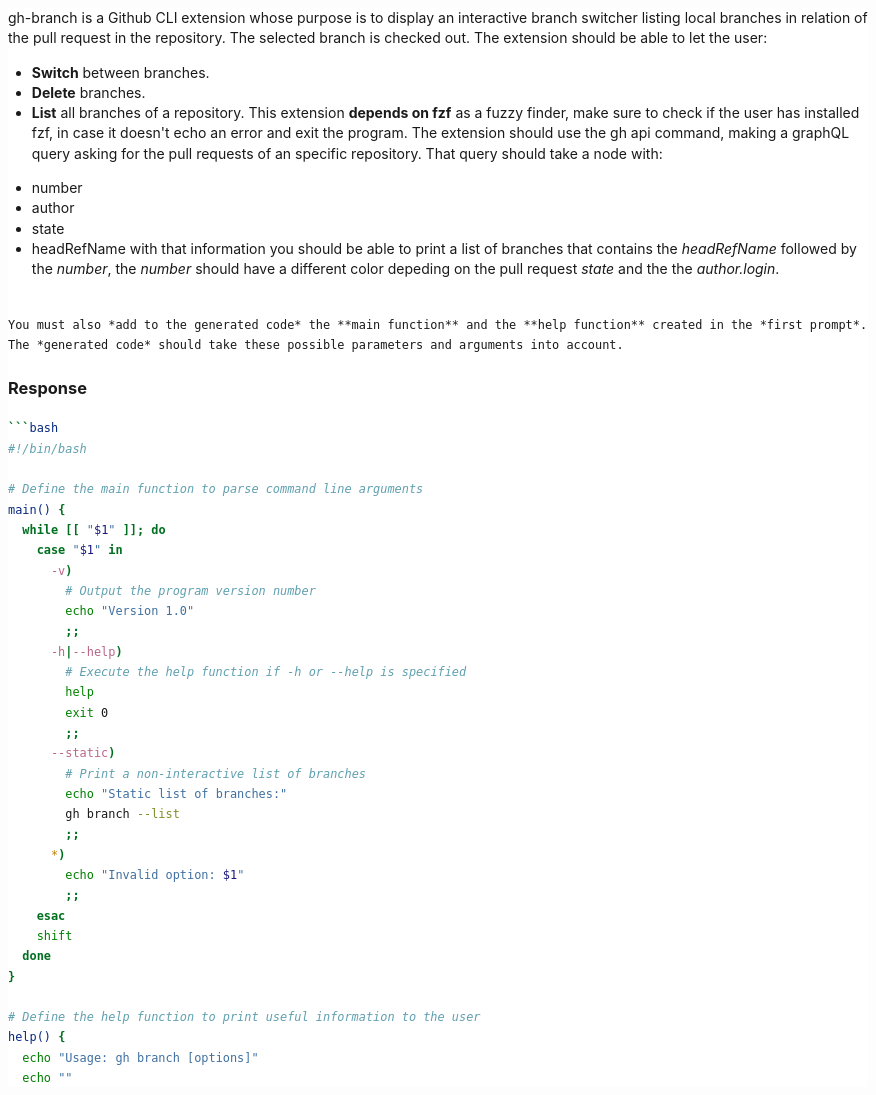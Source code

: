 gh-branch is a Github CLI extension whose purpose is to display an interactive branch switcher listing local branches in relation of the pull request in the repository.
The selected branch is checked out.
The extension should be able to let the user: 
+ **Switch** between branches.
+ **Delete** branches.
+ **List** all branches of a repository.
This extension **depends on fzf** as a fuzzy finder, make sure to check if the user has installed fzf,  in case it doesn't echo an error and exit the program.
The extension should use the gh api command, making a graphQL query asking for the pull requests of an specific repository.
That query should take a node with:
* number
* author
* state
* headRefName
with that information you should be able to print a list of branches that contains the *headRefName* followed by the *number*, the *number* should have a different color depeding on the pull request *state* and the the *author.login*.


```

You must also *add to the generated code* the **main function** and the **help function** created in the *first prompt*. The *generated code* should take these possible parameters and arguments into account.

```

### Response

```Bash
```bash
#!/bin/bash

# Define the main function to parse command line arguments
main() {
  while [[ "$1" ]]; do
    case "$1" in
      -v)
        # Output the program version number
        echo "Version 1.0"
        ;;
      -h|--help)
        # Execute the help function if -h or --help is specified
        help
        exit 0
        ;;
      --static)
        # Print a non-interactive list of branches
        echo "Static list of branches:"
        gh branch --list
        ;;
      *)
        echo "Invalid option: $1"
        ;;
    esac
    shift
  done
}

# Define the help function to print useful information to the user
help() {
  echo "Usage: gh branch [options]"
  echo ""
```